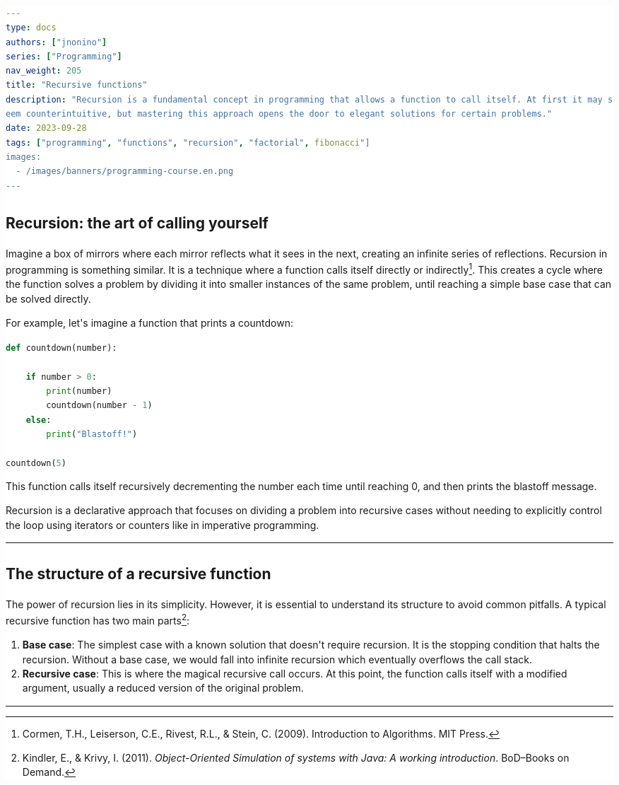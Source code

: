 ```yaml
---
type: docs
authors: ["jnonino"]
series: ["Programming"]
nav_weight: 205
title: "Recursive functions"
description: "Recursion is a fundamental concept in programming that allows a function to call itself. At first it may seem counterintuitive, but mastering this approach opens the door to elegant solutions for certain problems."
date: 2023-09-28
tags: ["programming", "functions", "recursion", "factorial", fibonacci"]
images:
  - /images/banners/programming-course.en.png
---
```


## Recursion: the art of calling yourself

Imagine a box of mirrors where each mirror reflects what it sees in the next, creating an infinite series of reflections. Recursion in programming is something similar. It is a technique where a function calls itself directly or indirectly[^1]. This creates a cycle where the function solves a problem by dividing it into smaller instances of the same problem, until reaching a simple base case that can be solved directly.

For example, let's imagine a function that prints a countdown:

```python
def countdown(number):

    if number > 0:
        print(number)
        countdown(number - 1)
    else:
        print("Blastoff!")

countdown(5)
```

This function calls itself recursively decrementing the number each time until reaching 0, and then prints the blastoff message.

Recursion is a declarative approach that focuses on dividing a problem into recursive cases without needing to explicitly control the loop using iterators or counters like in imperative programming.

---

## The structure of a recursive function

The power of recursion lies in its simplicity. However, it is essential to understand its structure to avoid common pitfalls. A typical recursive function has two main parts[^2]:

1. **Base case**: The simplest case with a known solution that doesn't require recursion. It is the stopping condition that halts the recursion. Without a base case, we would fall into infinite recursion which eventually overflows the call stack.
2. **Recursive case**: This is where the magical recursive call occurs. At this point, the function calls itself with a modified argument, usually a reduced version of the original problem.

---

[^1]: Cormen, T.H., Leiserson, C.E., Rivest, R.L., & Stein, C. (2009). Introduction to Algorithms. MIT Press.
[^2]: Kindler, E., & Krivy, I. (2011). *Object-Oriented Simulation of systems with Java: A working introduction*. BoD–Books on Demand.
[^3]: Lutz, M. (2013). *Learning Python: Powerful Object-Oriented Programming*. O'Reilly Media, Incorporated.